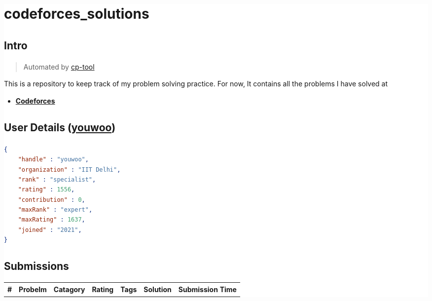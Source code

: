 # codeforces_solutions

## Intro

>	Automated by [cp-tool](https://github.com/jspw/cp-tool)

This is a repository to keep track of my problem solving practice.
For now, It contains all the problems I have solved at 
- **[Codeforces](https://codeforces.com/)** 

## User Details ([youwoo](https://codeforces.com/profile/youwoo))

```.json
{
	"handle" : "youwoo",
	"organization" : "IIT Delhi",
	"rank" : "specialist",
	"rating" : 1556,
	"contribution" : 0,
	"maxRank" : "expert",
	"maxRating" : 1637,
	"joined" : "2021",
}

```
## Submissions 

<table align="center" border = "0px" cellpadding ="2px" cellspacing ="2px" >
<tr><th>#</th><th>Probelm</th><th>Catagory</th><th>Rating</th><th>Tags</th><th>Solution</th><th>Submission Time</th></tr>